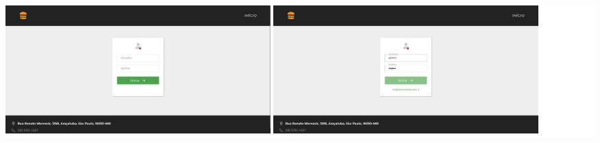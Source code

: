   <img width="45%" src="./.github-assets/admin-0.png" alt="Tela de login para o admin" />
  <img width="45%" src="./.github-assets/admin-1.png" alt="Tela de login para o admin, com os dados preenchidos" />